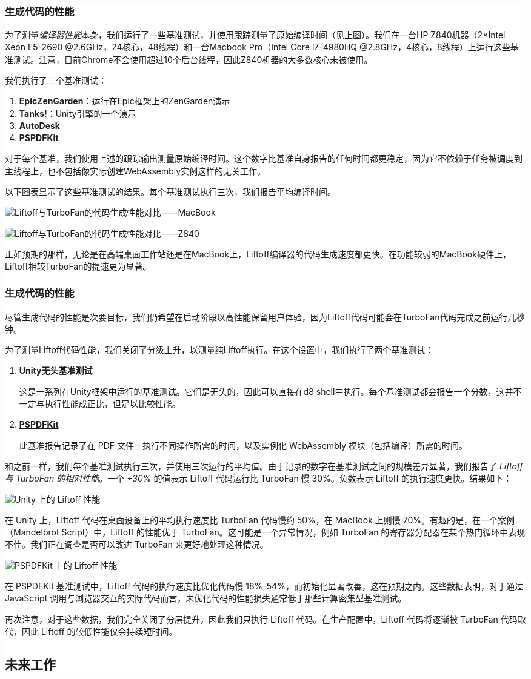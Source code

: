 ### 生成代码的性能

为了测量*编译器性能*本身，我们运行了一些基准测试，并使用跟踪测量了原始编译时间（见上图）。我们在一台HP Z840机器（2×Intel Xeon E5-2690 @2.6GHz，24核心，48线程）和一台Macbook Pro（Intel Core i7-4980HQ @2.8GHz，4核心，8线程）上运行这些基准测试。注意，目前Chrome不会使用超过10个后台线程，因此Z840机器的大多数核心未被使用。

我们执行了三个基准测试：

1. [**EpicZenGarden**](https://s3.amazonaws.com/mozilla-games/ZenGarden/EpicZenGarden.html)：运行在Epic框架上的ZenGarden演示
1. [**Tanks!**](https://webassembly.org/demo/)：Unity引擎的一个演示
1. [**AutoDesk**](https://web.autocad.com/)
1. [**PSPDFKit**](https://pspdfkit.com/webassembly-benchmark/)

对于每个基准，我们使用上述的跟踪输出测量原始编译时间。这个数字比基准自身报告的任何时间都更稳定，因为它不依赖于任务被调度到主线程上，也不包括像实际创建WebAssembly实例这样的无关工作。

以下图表显示了这些基准测试的结果。每个基准测试执行三次，我们报告平均编译时间。

![Liftoff与TurboFan的代码生成性能对比——MacBook](/_img/liftoff/performance-unity-macbook.svg)

![Liftoff与TurboFan的代码生成性能对比——Z840](/_img/liftoff/performance-unity-z840.svg)

正如预期的那样，无论是在高端桌面工作站还是在MacBook上，Liftoff编译器的代码生成速度都更快。在功能较弱的MacBook硬件上，Liftoff相较TurboFan的提速更为显著。

### 生成代码的性能

尽管生成代码的性能是次要目标，我们仍希望在启动阶段以高性能保留用户体验，因为Liftoff代码可能会在TurboFan代码完成之前运行几秒钟。

为了测量Liftoff代码性能，我们关闭了分级上升，以测量纯Liftoff执行。在这个设置中，我们执行了两个基准测试：

1. **Unity无头基准测试**

    这是一系列在Unity框架中运行的基准测试。它们是无头的，因此可以直接在d8 shell中执行。每个基准测试都会报告一个分数，这并不一定与执行性能成正比，但足以比较性能。

1. [**PSPDFKit**](https://pspdfkit.com/webassembly-benchmark/)

   此基准报告记录了在 PDF 文件上执行不同操作所需的时间，以及实例化 WebAssembly 模块（包括编译）所需的时间。

和之前一样，我们每个基准测试执行三次，并使用三次运行的平均值。由于记录的数字在基准测试之间的规模差异显著，我们报告了 *Liftoff 与 TurboFan 的相对性能*。一个 *+30%* 的值表示 Liftoff 代码运行比 TurboFan 慢 30%。负数表示 Liftoff 的执行速度更快。结果如下：

![Unity 上的 Liftoff 性能](/_img/liftoff/performance-unity-compile.svg)

在 Unity 上，Liftoff 代码在桌面设备上的平均执行速度比 TurboFan 代码慢约 50%，在 MacBook 上则慢 70%。有趣的是，在一个案例（Mandelbrot Script）中，Liftoff 的性能优于 TurboFan。这可能是一个异常情况，例如 TurboFan 的寄存器分配器在某个热门循环中表现不佳。我们正在调查是否可以改进 TurboFan 来更好地处理这种情况。

![PSPDFKit 上的 Liftoff 性能](/_img/liftoff/performance-pspdfkit-compile.svg)

在 PSPDFKit 基准测试中，Liftoff 代码的执行速度比优化代码慢 18%-54%，而初始化显著改善，这在预期之内。这些数据表明，对于通过 JavaScript 调用与浏览器交互的实际代码而言，未优化代码的性能损失通常低于那些计算密集型基准测试。

再次注意，对于这些数据，我们完全关闭了分层提升，因此我们只执行 Liftoff 代码。在生产配置中，Liftoff 代码将逐渐被 TurboFan 代码取代，因此 Liftoff 的较低性能仅会持续短时间。

## 未来工作
